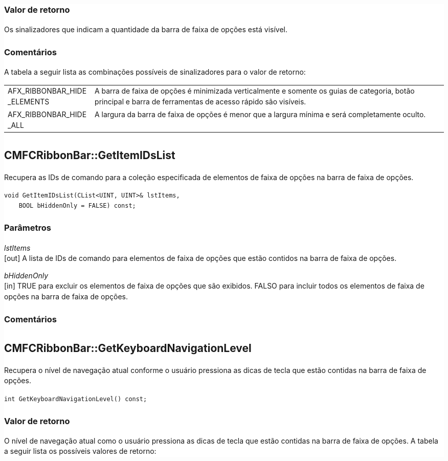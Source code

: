 ### <a name="return-value"></a>Valor de retorno

Os sinalizadores que indicam a quantidade da barra de faixa de opções está visível.

### <a name="remarks"></a>Comentários

A tabela a seguir lista as combinações possíveis de sinalizadores para o valor de retorno:

|||
|-|-|
|AFX_RIBBONBAR_HIDE_ELEMENTS|A barra de faixa de opções é minimizada verticalmente e somente os guias de categoria, botão principal e barra de ferramentas de acesso rápido são visíveis.  |
|AFX_RIBBONBAR_HIDE_ALL|A largura da barra de faixa de opções é menor que a largura mínima e será completamente oculto.  |

##  <a name="getitemidslist"></a>  CMFCRibbonBar::GetItemIDsList

Recupera as IDs de comando para a coleção especificada de elementos de faixa de opções na barra de faixa de opções.

```
void GetItemIDsList(CList<UINT, UINT>& lstItems,
    BOOL bHiddenOnly = FALSE) const;
```

### <a name="parameters"></a>Parâmetros

*lstItems*<br/>
[out] A lista de IDs de comando para elementos de faixa de opções que estão contidos na barra de faixa de opções.

*bHiddenOnly*<br/>
[in] TRUE para excluir os elementos de faixa de opções que são exibidos. FALSO para incluir todos os elementos de faixa de opções na barra de faixa de opções.

### <a name="remarks"></a>Comentários

##  <a name="getkeyboardnavigationlevel"></a>  CMFCRibbonBar::GetKeyboardNavigationLevel

Recupera o nível de navegação atual conforme o usuário pressiona as dicas de tecla que estão contidas na barra de faixa de opções.

```
int GetKeyboardNavigationLevel() const;
```

### <a name="return-value"></a>Valor de retorno

O nível de navegação atual como o usuário pressiona as dicas de tecla que estão contidas na barra de faixa de opções. A tabela a seguir lista os possíveis valores de retorno:
